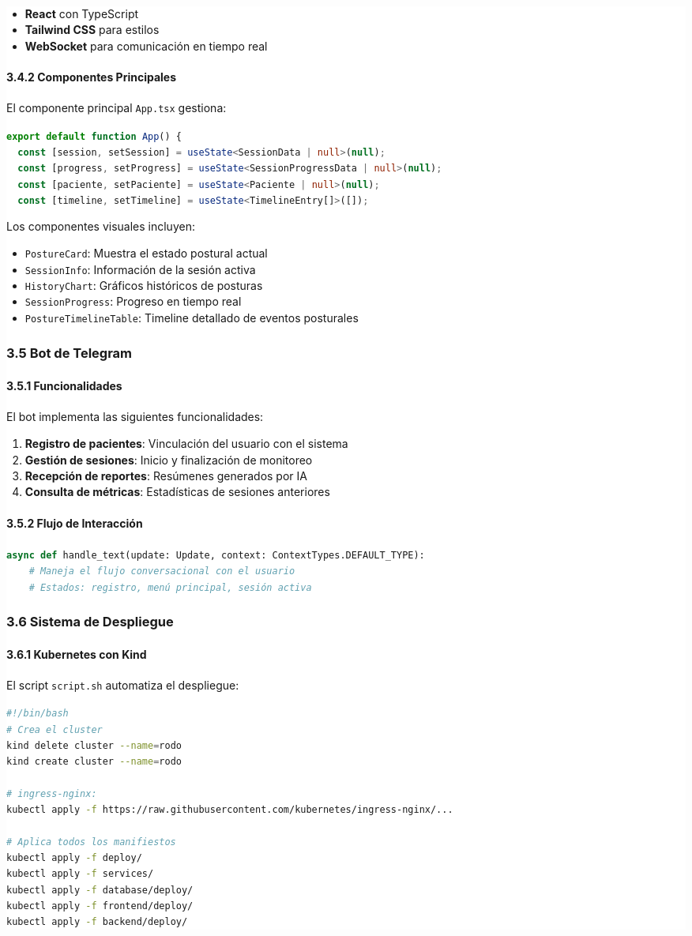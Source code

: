 - **React** con TypeScript
- **Tailwind CSS** para estilos
- **WebSocket** para comunicación en tiempo real

#### 3.4.2 Componentes Principales

El componente principal `App.tsx` gestiona:

```typescript
export default function App() {
  const [session, setSession] = useState<SessionData | null>(null);
  const [progress, setProgress] = useState<SessionProgressData | null>(null);
  const [paciente, setPaciente] = useState<Paciente | null>(null);
  const [timeline, setTimeline] = useState<TimelineEntry[]>([]);
```

Los componentes visuales incluyen:

- `PostureCard`: Muestra el estado postural actual
- `SessionInfo`: Información de la sesión activa
- `HistoryChart`: Gráficos históricos de posturas
- `SessionProgress`: Progreso en tiempo real
- `PostureTimelineTable`: Timeline detallado de eventos posturales

### 3.5 Bot de Telegram

#### 3.5.1 Funcionalidades

El bot implementa las siguientes funcionalidades:

1. **Registro de pacientes**: Vinculación del usuario con el sistema
2. **Gestión de sesiones**: Inicio y finalización de monitoreo
3. **Recepción de reportes**: Resúmenes generados por IA
4. **Consulta de métricas**: Estadísticas de sesiones anteriores

#### 3.5.2 Flujo de Interacción

```python
async def handle_text(update: Update, context: ContextTypes.DEFAULT_TYPE):
    # Maneja el flujo conversacional con el usuario
    # Estados: registro, menú principal, sesión activa
```

### 3.6 Sistema de Despliegue

#### 3.6.1 Kubernetes con Kind

El script `script.sh` automatiza el despliegue:

```bash
#!/bin/bash
# Crea el cluster
kind delete cluster --name=rodo
kind create cluster --name=rodo

# ingress-nginx:
kubectl apply -f https://raw.githubusercontent.com/kubernetes/ingress-nginx/...

# Aplica todos los manifiestos
kubectl apply -f deploy/
kubectl apply -f services/
kubectl apply -f database/deploy/
kubectl apply -f frontend/deploy/
kubectl apply -f backend/deploy/
```
